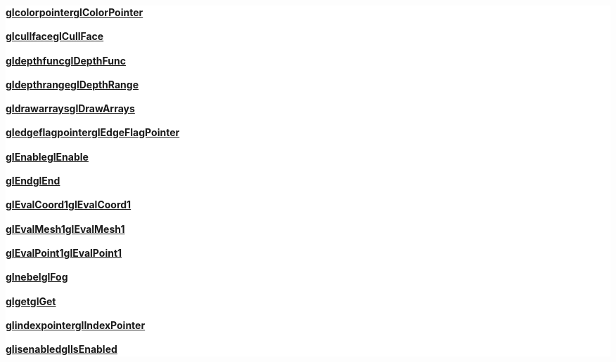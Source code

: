 [<span data-ttu-id="3f07c-298">**glcolorpointer**</span><span class="sxs-lookup"><span data-stu-id="3f07c-298">**glColorPointer**</span></span>](glcolorpointer.md)
</dt> <dt>

[<span data-ttu-id="3f07c-299">**glcullface**</span><span class="sxs-lookup"><span data-stu-id="3f07c-299">**glCullFace**</span></span>](glcullface.md)
</dt> <dt>

[<span data-ttu-id="3f07c-300">**gldepthfunc**</span><span class="sxs-lookup"><span data-stu-id="3f07c-300">**glDepthFunc**</span></span>](gldepthfunc.md)
</dt> <dt>

[<span data-ttu-id="3f07c-301">**gldepthrange**</span><span class="sxs-lookup"><span data-stu-id="3f07c-301">**glDepthRange**</span></span>](gldepthrange.md)
</dt> <dt>

[<span data-ttu-id="3f07c-302">**gldrawarrays**</span><span class="sxs-lookup"><span data-stu-id="3f07c-302">**glDrawArrays**</span></span>](gldrawarrays.md)
</dt> <dt>

[<span data-ttu-id="3f07c-303">**gledgeflagpointer**</span><span class="sxs-lookup"><span data-stu-id="3f07c-303">**glEdgeFlagPointer**</span></span>](gledgeflagpointer.md)
</dt> <dt>

[<span data-ttu-id="3f07c-304">**glEnable**</span><span class="sxs-lookup"><span data-stu-id="3f07c-304">**glEnable**</span></span>](glenable.md)
</dt> <dt>

[<span data-ttu-id="3f07c-305">**glEnd**</span><span class="sxs-lookup"><span data-stu-id="3f07c-305">**glEnd**</span></span>](glend.md)
</dt> <dt>

[<span data-ttu-id="3f07c-306">**glEvalCoord1**</span><span class="sxs-lookup"><span data-stu-id="3f07c-306">**glEvalCoord1**</span></span>](glevalcoord-functions.md)
</dt> <dt>

[<span data-ttu-id="3f07c-307">**glEvalMesh1**</span><span class="sxs-lookup"><span data-stu-id="3f07c-307">**glEvalMesh1**</span></span>](glevalmesh-functions.md)
</dt> <dt>

[<span data-ttu-id="3f07c-308">**glEvalPoint1**</span><span class="sxs-lookup"><span data-stu-id="3f07c-308">**glEvalPoint1**</span></span>](glevalpoint.md)
</dt> <dt>

[<span data-ttu-id="3f07c-309">**glnebel**</span><span class="sxs-lookup"><span data-stu-id="3f07c-309">**glFog**</span></span>](glfog.md)
</dt> <dt>

[<span data-ttu-id="3f07c-310">**glget**</span><span class="sxs-lookup"><span data-stu-id="3f07c-310">**glGet**</span></span>](glgetbooleanv--glgetdoublev--glgetfloatv--glgetintegerv.md)
</dt> <dt>

[<span data-ttu-id="3f07c-311">**glindexpointer**</span><span class="sxs-lookup"><span data-stu-id="3f07c-311">**glIndexPointer**</span></span>](glindexpointer.md)
</dt> <dt>

[<span data-ttu-id="3f07c-312">**glisenabled**</span><span class="sxs-lookup"><span data-stu-id="3f07c-312">**glIsEnabled**</span></span>](glisenabled.md)
</dt> <dt>
